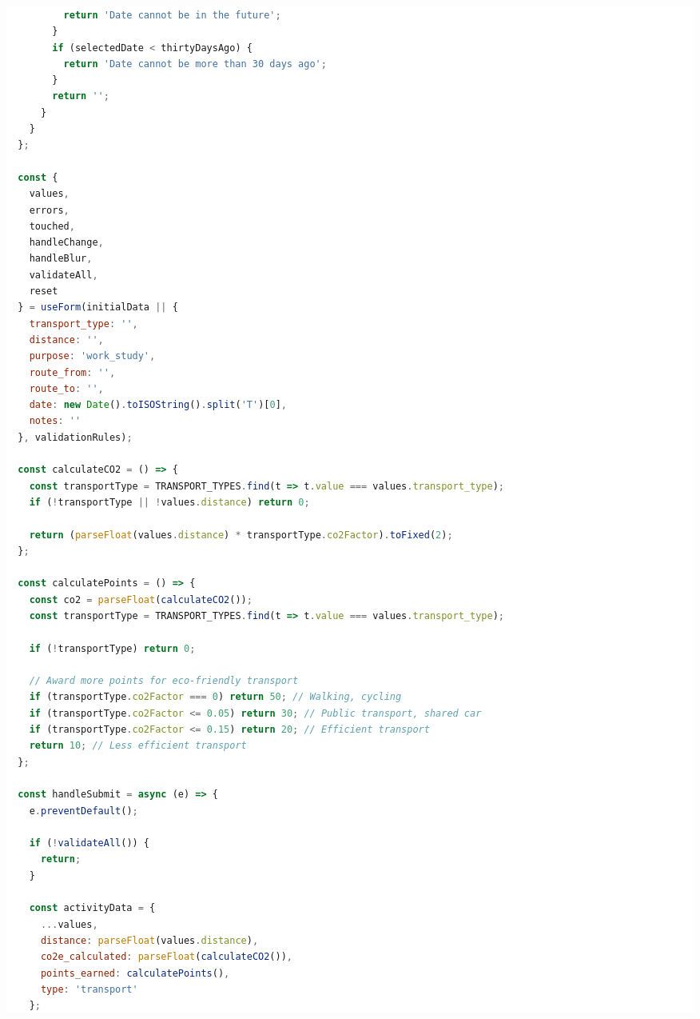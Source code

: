 ```jsx
          return 'Date cannot be in the future';
        }
        if (selectedDate < thirtyDaysAgo) {
          return 'Date cannot be more than 30 days ago';
        }
        return '';
      }
    }
  };

  const {
    values,
    errors,
    touched,
    handleChange,
    handleBlur,
    validateAll,
    reset
  } = useForm(initialData || {
    transport_type: '',
    distance: '',
    purpose: 'work_study',
    route_from: '',
    route_to: '',
    date: new Date().toISOString().split('T')[0],
    notes: ''
  }, validationRules);

  const calculateCO2 = () => {
    const transportType = TRANSPORT_TYPES.find(t => t.value === values.transport_type);
    if (!transportType || !values.distance) return 0;
    
    return (parseFloat(values.distance) * transportType.co2Factor).toFixed(2);
  };

  const calculatePoints = () => {
    const co2 = parseFloat(calculateCO2());
    const transportType = TRANSPORT_TYPES.find(t => t.value === values.transport_type);
    
    if (!transportType) return 0;
    
    // Award more points for eco-friendly transport
    if (transportType.co2Factor === 0) return 50; // Walking, cycling
    if (transportType.co2Factor <= 0.05) return 30; // Public transport, shared car
    if (transportType.co2Factor <= 0.15) return 20; // Efficient transport
    return 10; // Less efficient transport
  };

  const handleSubmit = async (e) => {
    e.preventDefault();
    
    if (!validateAll()) {
      return;
    }

    const activityData = {
      ...values,
      distance: parseFloat(values.distance),
      co2e_calculated: parseFloat(calculateCO2()),
      points_earned: calculatePoints(),
      type: 'transport'
    };

```